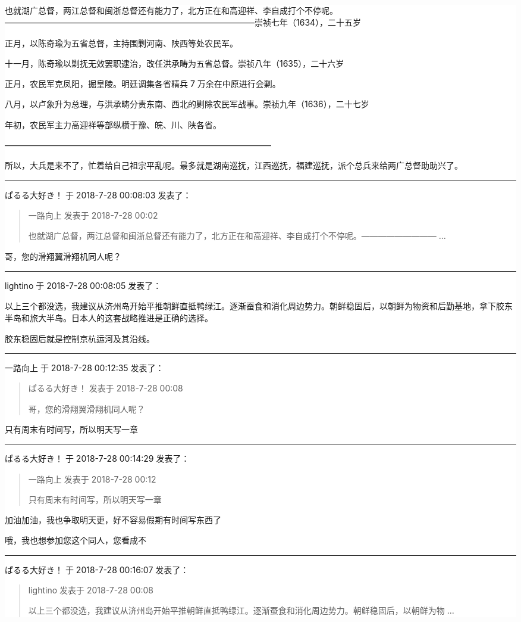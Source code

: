 也就湖广总督，两江总督和闽浙总督还有能力了，北方正在和高迎祥、李自成打个不停呢。——————————————————————————————崇祯七年（1634），二十五岁

正月，以陈奇瑜为五省总督，主持围剿河南、陕西等处农民军。

十一月，陈奇瑜以剿抚无效罢职逮治，改任洪承畴为五省总督。崇祯八年（1635），二十六岁

正月，农民军克凤阳，掘皇陵。明廷调集各省精兵 7 万余在中原进行会剿。

八月，以卢象升为总理，与洪承畴分责东南、西北的剿除农民军战事。崇祯九年（1636），二十七岁

年初，农民军主力高迎祥等部纵横于豫、皖、川、陕各省。

————————————————————————————————

所以，大兵是来不了，忙着给自己祖宗平乱呢。最多就是湖南巡抚，江西巡抚，福建巡抚，派个总兵来给两广总督助助兴了。

---

ぱるる大好き！ 于 2018-7-28 00:08:03 发表了：

> 一路向上 发表于 2018-7-28 00:02
>
> 也就湖广总督，两江总督和闽浙总督还有能力了，北方正在和高迎祥、李自成打个不停呢。————————— ...

哥，您的滑翔翼滑翔机同人呢？

---

lightino 于 2018-7-28 00:08:05 发表了：

以上三个都没选，我建议从济州岛开始平推朝鲜直抵鸭绿江。逐渐蚕食和消化周边势力。朝鲜稳固后，以朝鲜为物资和后勤基地，拿下胶东半岛和旅大半岛。日本人的这套战略推进是正确的选择。

胶东稳固后就是控制京杭运河及其沿线。

---

一路向上 于 2018-7-28 00:12:35 发表了：

> ぱるる大好き！ 发表于 2018-7-28 00:08
>
> 哥，您的滑翔翼滑翔机同人呢？

只有周末有时间写，所以明天写一章

---

ぱるる大好き！ 于 2018-7-28 00:14:29 发表了：

> 一路向上 发表于 2018-7-28 00:12
>
> 只有周末有时间写，所以明天写一章

加油加油，我也争取明天更，好不容易假期有时间写东西了

哦，我也想参加您这个同人，您看成不

---

ぱるる大好き！ 于 2018-7-28 00:16:07 发表了：

> lightino 发表于 2018-7-28 00:08
>
> 以上三个都没选，我建议从济州岛开始平推朝鲜直抵鸭绿江。逐渐蚕食和消化周边势力。朝鲜稳固后，以朝鲜为物 ...
